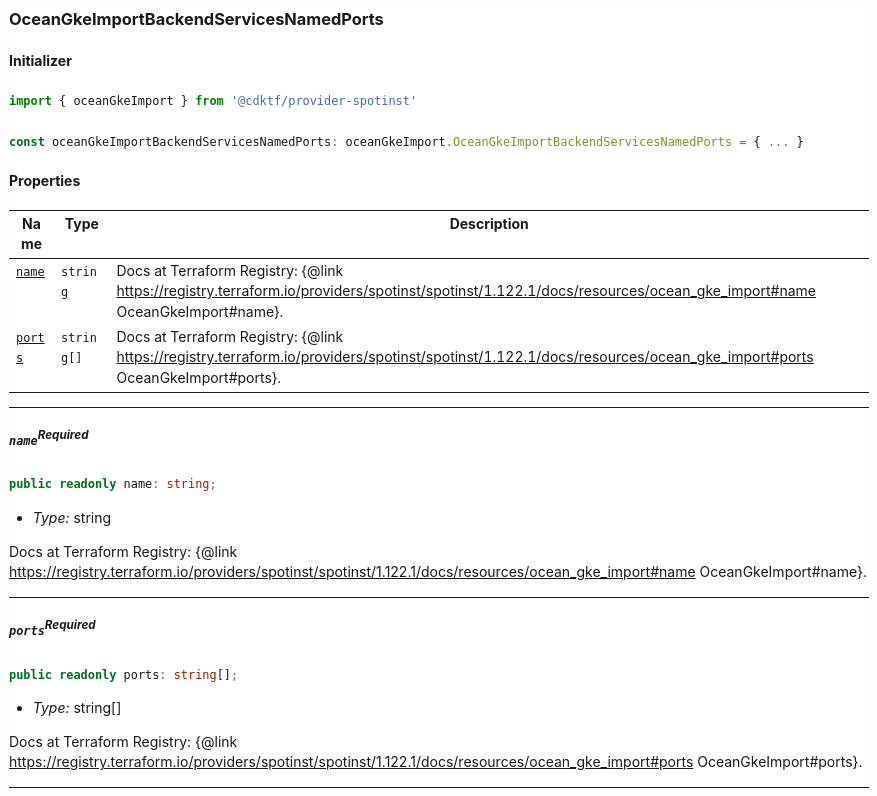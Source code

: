 
### OceanGkeImportBackendServicesNamedPorts <a name="OceanGkeImportBackendServicesNamedPorts" id="@cdktf/provider-spotinst.oceanGkeImport.OceanGkeImportBackendServicesNamedPorts"></a>

#### Initializer <a name="Initializer" id="@cdktf/provider-spotinst.oceanGkeImport.OceanGkeImportBackendServicesNamedPorts.Initializer"></a>

```typescript
import { oceanGkeImport } from '@cdktf/provider-spotinst'

const oceanGkeImportBackendServicesNamedPorts: oceanGkeImport.OceanGkeImportBackendServicesNamedPorts = { ... }
```

#### Properties <a name="Properties" id="Properties"></a>

| **Name** | **Type** | **Description** |
| --- | --- | --- |
| <code><a href="#@cdktf/provider-spotinst.oceanGkeImport.OceanGkeImportBackendServicesNamedPorts.property.name">name</a></code> | <code>string</code> | Docs at Terraform Registry: {@link https://registry.terraform.io/providers/spotinst/spotinst/1.122.1/docs/resources/ocean_gke_import#name OceanGkeImport#name}. |
| <code><a href="#@cdktf/provider-spotinst.oceanGkeImport.OceanGkeImportBackendServicesNamedPorts.property.ports">ports</a></code> | <code>string[]</code> | Docs at Terraform Registry: {@link https://registry.terraform.io/providers/spotinst/spotinst/1.122.1/docs/resources/ocean_gke_import#ports OceanGkeImport#ports}. |

---

##### `name`<sup>Required</sup> <a name="name" id="@cdktf/provider-spotinst.oceanGkeImport.OceanGkeImportBackendServicesNamedPorts.property.name"></a>

```typescript
public readonly name: string;
```

- *Type:* string

Docs at Terraform Registry: {@link https://registry.terraform.io/providers/spotinst/spotinst/1.122.1/docs/resources/ocean_gke_import#name OceanGkeImport#name}.

---

##### `ports`<sup>Required</sup> <a name="ports" id="@cdktf/provider-spotinst.oceanGkeImport.OceanGkeImportBackendServicesNamedPorts.property.ports"></a>

```typescript
public readonly ports: string[];
```

- *Type:* string[]

Docs at Terraform Registry: {@link https://registry.terraform.io/providers/spotinst/spotinst/1.122.1/docs/resources/ocean_gke_import#ports OceanGkeImport#ports}.

---
